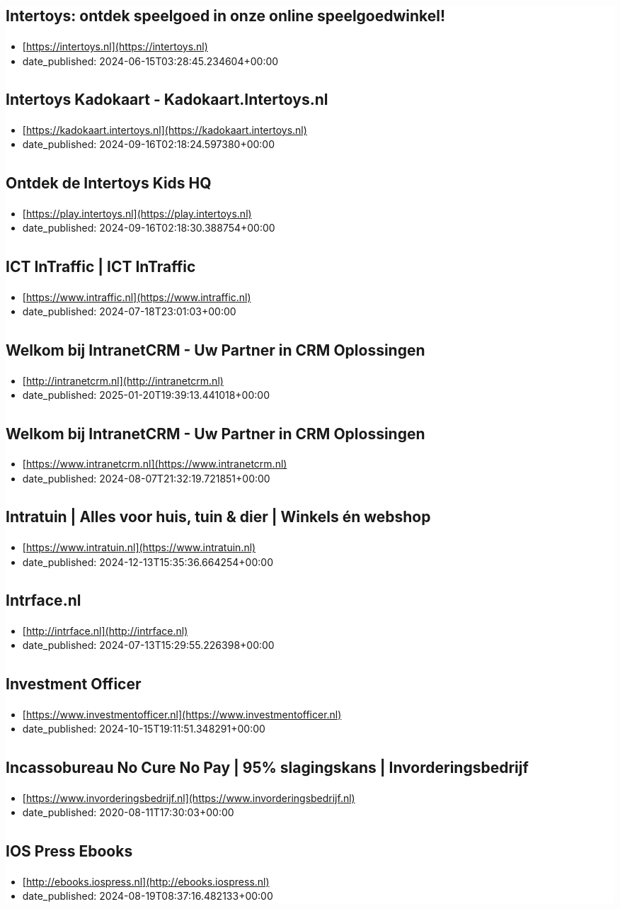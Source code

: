 ## Intertoys: ontdek speelgoed in onze online speelgoedwinkel!
 - [https://intertoys.nl](https://intertoys.nl)
 - date_published: 2024-06-15T03:28:45.234604+00:00

 ## Intertoys Kadokaart - Kadokaart.Intertoys.nl
 - [https://kadokaart.intertoys.nl](https://kadokaart.intertoys.nl)
 - date_published: 2024-09-16T02:18:24.597380+00:00

 ## Ontdek de Intertoys Kids HQ
 - [https://play.intertoys.nl](https://play.intertoys.nl)
 - date_published: 2024-09-16T02:18:30.388754+00:00

 ## ICT InTraffic | ICT InTraffic
 - [https://www.intraffic.nl](https://www.intraffic.nl)
 - date_published: 2024-07-18T23:01:03+00:00

 ## Welkom bij IntranetCRM - Uw Partner in CRM Oplossingen
 - [http://intranetcrm.nl](http://intranetcrm.nl)
 - date_published: 2025-01-20T19:39:13.441018+00:00

 ## Welkom bij IntranetCRM - Uw Partner in CRM Oplossingen
 - [https://www.intranetcrm.nl](https://www.intranetcrm.nl)
 - date_published: 2024-08-07T21:32:19.721851+00:00

 ## Intratuin | Alles voor huis, tuin & dier | Winkels én webshop
 - [https://www.intratuin.nl](https://www.intratuin.nl)
 - date_published: 2024-12-13T15:35:36.664254+00:00

 ## Intrface.nl
 - [http://intrface.nl](http://intrface.nl)
 - date_published: 2024-07-13T15:29:55.226398+00:00

 ## Investment Officer
 - [https://www.investmentofficer.nl](https://www.investmentofficer.nl)
 - date_published: 2024-10-15T19:11:51.348291+00:00

 ## Incassobureau No Cure No Pay | 95% slagingskans | Invorderingsbedrijf
 - [https://www.invorderingsbedrijf.nl](https://www.invorderingsbedrijf.nl)
 - date_published: 2020-08-11T17:30:03+00:00

 ## IOS Press Ebooks
 - [http://ebooks.iospress.nl](http://ebooks.iospress.nl)
 - date_published: 2024-08-19T08:37:16.482133+00:00
